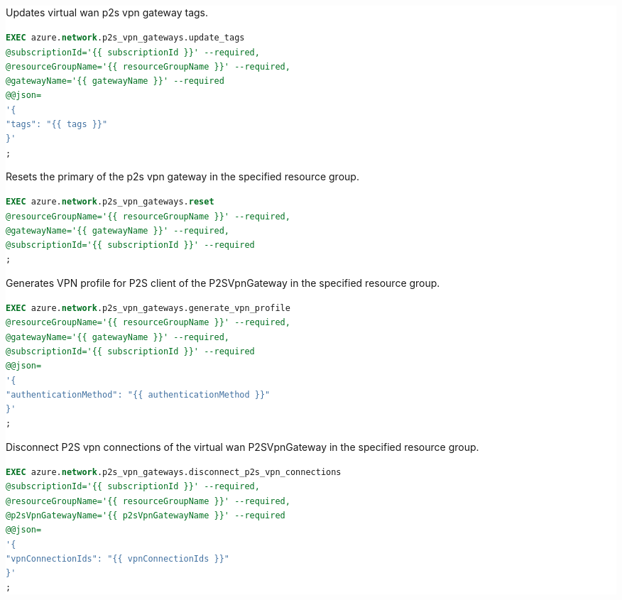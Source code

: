 Updates virtual wan p2s vpn gateway tags.

```sql
EXEC azure.network.p2s_vpn_gateways.update_tags 
@subscriptionId='{{ subscriptionId }}' --required, 
@resourceGroupName='{{ resourceGroupName }}' --required, 
@gatewayName='{{ gatewayName }}' --required 
@@json=
'{
"tags": "{{ tags }}"
}'
;
```
</TabItem>
<TabItem value="reset">

Resets the primary of the p2s vpn gateway in the specified resource group.

```sql
EXEC azure.network.p2s_vpn_gateways.reset 
@resourceGroupName='{{ resourceGroupName }}' --required, 
@gatewayName='{{ gatewayName }}' --required, 
@subscriptionId='{{ subscriptionId }}' --required
;
```
</TabItem>
<TabItem value="generate_vpn_profile">

Generates VPN profile for P2S client of the P2SVpnGateway in the specified resource group.

```sql
EXEC azure.network.p2s_vpn_gateways.generate_vpn_profile 
@resourceGroupName='{{ resourceGroupName }}' --required, 
@gatewayName='{{ gatewayName }}' --required, 
@subscriptionId='{{ subscriptionId }}' --required 
@@json=
'{
"authenticationMethod": "{{ authenticationMethod }}"
}'
;
```
</TabItem>
<TabItem value="disconnect_p2s_vpn_connections">

Disconnect P2S vpn connections of the virtual wan P2SVpnGateway in the specified resource group.

```sql
EXEC azure.network.p2s_vpn_gateways.disconnect_p2s_vpn_connections 
@subscriptionId='{{ subscriptionId }}' --required, 
@resourceGroupName='{{ resourceGroupName }}' --required, 
@p2sVpnGatewayName='{{ p2sVpnGatewayName }}' --required 
@@json=
'{
"vpnConnectionIds": "{{ vpnConnectionIds }}"
}'
;
```
</TabItem>
</Tabs>
